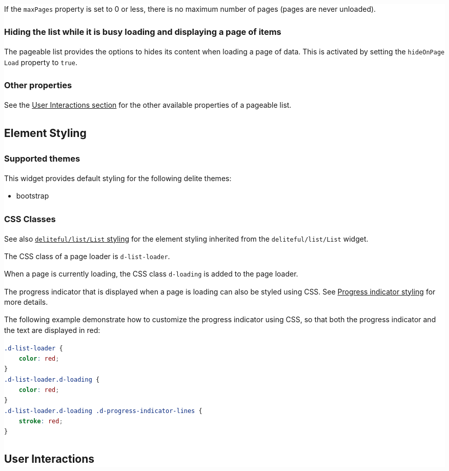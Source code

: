 If the `maxPages` property is set to 0 or less, there is no maximum number of pages (pages are never unloaded).

<a name="hiding"></a>
### Hiding the list while it is busy loading and displaying a page of items

The pageable list provides the options to hides its content when loading a page of data. This is activated by setting the `hideOnPageLoad` property to `true`.

<a name="otherProperties"></a>
### Other properties

See the [User Interactions section](#interactions) for the other available properties of a pageable list.

<a name="styling"></a>
## Element Styling

### Supported themes

This widget provides default styling for the following delite themes:

* bootstrap

### CSS Classes

See also [`deliteful/list/List` styling](./List.md#styling) for the element styling inherited from the `deliteful/list/List` widget.

The CSS class of a page loader is `d-list-loader`.

When a page is currently loading, the CSS class `d-loading` is added to the page loader.

The progress indicator that is displayed when a page is loading can also be styled using CSS. See [Progress indicator styling](../ProgressIndicator.md#styling) for more details.

The following example demonstrate how to customize the progress indicator using CSS, so that both the progress indicator and the text are displayed in red:

```css
.d-list-loader {
	color: red;
}
.d-list-loader.d-loading {
	color: red;
}
.d-list-loader.d-loading .d-progress-indicator-lines {
	stroke: red;
}
```

<a name="interactions"></a>
## User Interactions
